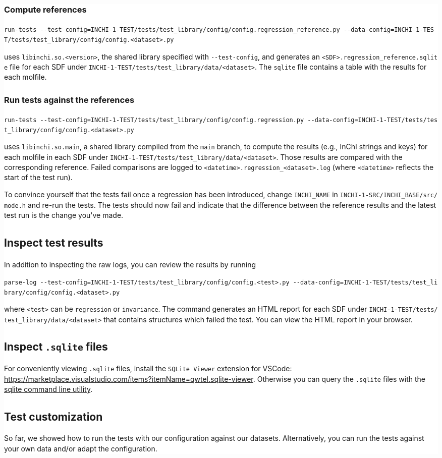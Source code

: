 ### Compute references

```Shell
run-tests --test-config=INCHI-1-TEST/tests/test_library/config/config.regression_reference.py --data-config=INCHI-1-TEST/tests/test_library/config/config.<dataset>.py
```

uses `libinchi.so.<version>`, the shared library specified with `--test-config`,
and generates an `<SDF>.regression_reference.sqlite` file for each SDF under `INCHI-1-TEST/tests/test_library/data/<dataset>`.
The `sqlite` file contains a table with the results for each molfile.

### Run tests against the references

```Shell
run-tests --test-config=INCHI-1-TEST/tests/test_library/config/config.regression.py --data-config=INCHI-1-TEST/tests/test_library/config/config.<dataset>.py
```

uses `libinchi.so.main`, a shared library compiled from the `main` branch,
to compute the results (e.g., InChI strings and keys) for each molfile in each SDF under `INCHI-1-TEST/tests/test_library/data/<dataset>`.
Those results are compared with the corresponding reference.
Failed comparisons are logged to `<datetime>.regression_<dataset>.log` (where `<datetime>` reflects the start of the test run).

To convince yourself that the tests fail once a regression has been introduced,
change `INCHI_NAME` in `INCHI-1-SRC/INCHI_BASE/src/mode.h` and re-run the tests.
The tests should now fail and indicate that the difference between the reference results and the latest test run is the change you've made.

## Inspect test results

In addition to inspecting the raw logs, you can review the results by running

```Shell
parse-log --test-config=INCHI-1-TEST/tests/test_library/config/config.<test>.py --data-config=INCHI-1-TEST/tests/test_library/config/config.<dataset>.py
```

where `<test>` can be `regression` or `invariance`.
The command generates an HTML report for each SDF under `INCHI-1-TEST/tests/test_library/data/<dataset>` that contains structures which failed the test.
You can view the HTML report in your browser.

## Inspect `.sqlite` files

For conveniently viewing `.sqlite` files, install the `SQLite Viewer` extension for VSCode: <https://marketplace.visualstudio.com/items?itemName=qwtel.sqlite-viewer>. Otherwise you can query the `.sqlite` files with the [sqlite command line utility](https://sqlite.org/cli.html).

## Test customization

So far, we showed how to run the tests with our configuration against our datasets.
Alternatively, you can run the tests against your own data and/or adapt the configuration.
